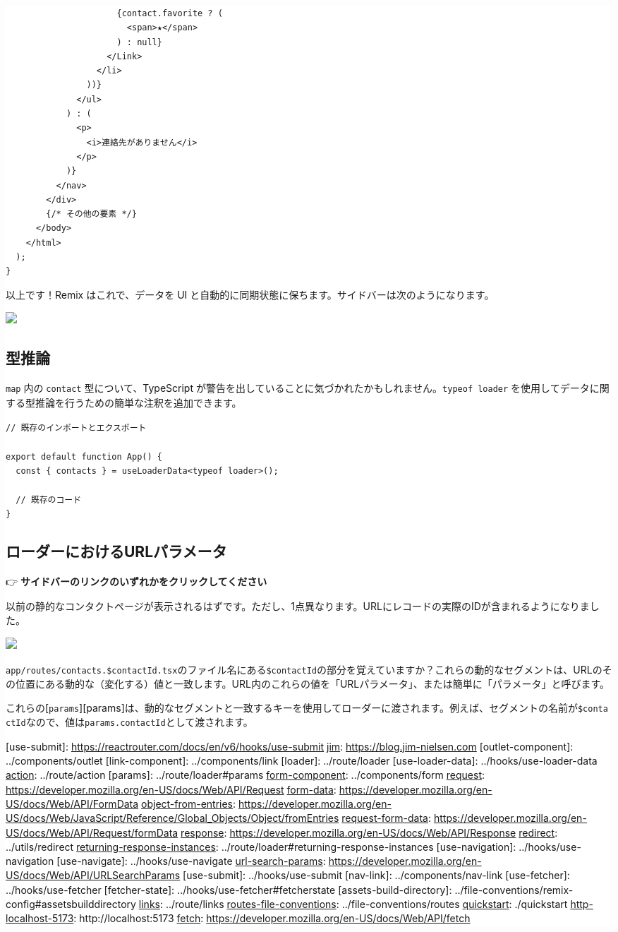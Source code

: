 ```tsx filename=app/root.tsx lines=[2,11,15,19-22,25,34-57]
                      {contact.favorite ? (
                        <span>★</span>
                      ) : null}
                    </Link>
                  </li>
                ))}
              </ul>
            ) : (
              <p>
                <i>連絡先がありません</i>
              </p>
            )}
          </nav>
        </div>
        {/* その他の要素 */}
      </body>
    </html>
  );
}
```

以上です！Remix はこれで、データを UI と自動的に同期状態に保ちます。サイドバーは次のようになります。

<img class="tutorial" loading="lazy" src="/docs-images/contacts/07.webp" />

## 型推論

`map` 内の `contact` 型について、TypeScript が警告を出していることに気づかれたかもしれません。`typeof loader` を使用してデータに関する型推論を行うための簡単な注釈を追加できます。

```tsx filename=app/root.tsx lines=[4]
// 既存のインポートとエクスポート

export default function App() {
  const { contacts } = useLoaderData<typeof loader>();

  // 既存のコード
}
```

## ローダーにおけるURLパラメータ

👉 **サイドバーのリンクのいずれかをクリックしてください**

以前の静的なコンタクトページが表示されるはずです。ただし、1点異なります。URLにレコードの実際のIDが含まれるようになりました。

<img class="tutorial" loading="lazy" src="/docs-images/contacts/08.webp" />

`app/routes/contacts.$contactId.tsx`のファイル名にある`$contactId`の部分を覚えていますか？これらの動的なセグメントは、URLのその位置にある動的な（変化する）値と一致します。URL内のこれらの値を「URLパラメータ」、または簡単に「パラメータ」と呼びます。

これらの[`params`][params]は、動的なセグメントと一致するキーを使用してローダーに渡されます。例えば、セグメントの名前が`$contactId`なので、値は`params.contactId`として渡されます。


[quickstart]: [クイックスタートへのリンクをここに挿入]
[http-localhost-5173]: http://localhost:5173
[links]: <リンクの説明をここに挿入>
[jim]: <Jimへのリンクをここに挿入>
[routes-file-conventions]:  (ルートファイルの命名規則へのリンクをここに挿入してください。原文にはリンクがありませんでした。)
[url-search-params]:  (URLSearchParamsの説明へのリンクをここに挿入)
[action]: (action関数の説明へのリンクをここに挿入)
[form-component]: <必要なリンクを挿入>
[fetch]: <必要なリンクを挿入>
[form-data]: https://developer.mozilla.org/en-US/docs/Web/API/FormData
[fetch]: https://developer.mozilla.org/en-US/docs/Web/API/fetch
[object-from-entries]: https://developer.mozilla.org/en-US/docs/Web/JavaScript/Reference/Global_Objects/Object/fromEntries
[request]: https://developer.mozilla.org/en-US/docs/Web/API/Request
[request-form-data]: https://developer.mozilla.org/en-US/docs/Web/API/Request/formData
[redirect]: https://remix.run/docs/en/v1/api/remix#redirect
[returning-response-instances]: https://remix.run/docs/en/v1/api/remix#loaders-and-actions-can-return-response-instances
[response]: https://developer.mozilla.org/en-US/docs/Web/API/Response
[url-search-params]: <URLSearchParamsの説明へのリンク>
[form-data]: <FormDataの説明へのリンク>
[use-submit]: <a href="https://reactrouter.com/docs/en/v6/hooks/use-submit">https://reactrouter.com/docs/en/v6/hooks/use-submit</a>
[jim]: https://blog.jim-nielsen.com
[outlet-component]: ../components/outlet
[link-component]: ../components/link
[loader]: ../route/loader
[use-loader-data]: ../hooks/use-loader-data
[action]: ../route/action
[params]: ../route/loader#params
[form-component]: ../components/form
[request]: https://developer.mozilla.org/en-US/docs/Web/API/Request
[form-data]: https://developer.mozilla.org/en-US/docs/Web/API/FormData
[object-from-entries]: https://developer.mozilla.org/en-US/docs/Web/JavaScript/Reference/Global_Objects/Object/fromEntries
[request-form-data]: https://developer.mozilla.org/en-US/docs/Web/API/Request/formData
[response]: https://developer.mozilla.org/en-US/docs/Web/API/Response
[redirect]: ../utils/redirect
[returning-response-instances]: ../route/loader#returning-response-instances
[use-navigation]: ../hooks/use-navigation
[use-navigate]: ../hooks/use-navigate
[url-search-params]: https://developer.mozilla.org/en-US/docs/Web/API/URLSearchParams
[use-submit]: ../hooks/use-submit
[nav-link]: ../components/nav-link
[use-fetcher]: ../hooks/use-fetcher
[fetcher-state]: ../hooks/use-fetcher#fetcherstate
[assets-build-directory]: ../file-conventions/remix-config#assetsbuilddirectory
[links]: ../route/links
[routes-file-conventions]: ../file-conventions/routes
[quickstart]: ./quickstart
[http-localhost-5173]: http://localhost:5173
[fetch]: https://developer.mozilla.org/en-US/docs/Web/API/fetch